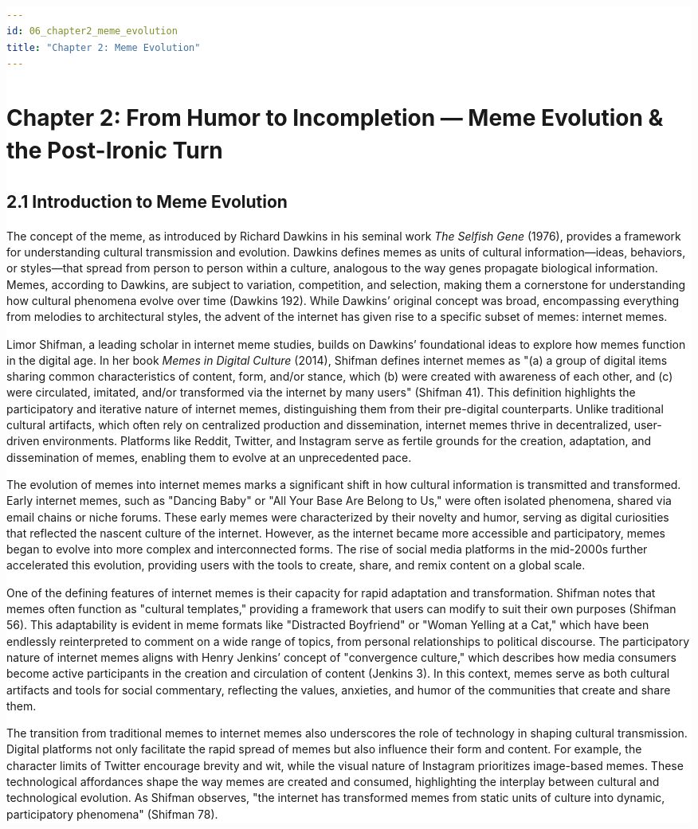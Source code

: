 ```yaml
---
id: 06_chapter2_meme_evolution
title: "Chapter 2: Meme Evolution"
---
```

# Chapter 2: From Humor to Incompletion — Meme Evolution & the Post-Ironic Turn

## 2.1 Introduction to Meme Evolution

The concept of the meme, as introduced by Richard Dawkins in his seminal work *The Selfish Gene* (1976), provides a framework for understanding cultural transmission and evolution. Dawkins defines memes as units of cultural information—ideas, behaviors, or styles—that spread from person to person within a culture, analogous to the way genes propagate biological information. Memes, according to Dawkins, are subject to variation, competition, and selection, making them a cornerstone for understanding how cultural phenomena evolve over time (Dawkins 192). While Dawkins’ original concept was broad, encompassing everything from melodies to architectural styles, the advent of the internet has given rise to a specific subset of memes: internet memes.

Limor Shifman, a leading scholar in internet meme studies, builds on Dawkins’ foundational ideas to explore how memes function in the digital age. In her book *Memes in Digital Culture* (2014), Shifman defines internet memes as "(a) a group of digital items sharing common characteristics of content, form, and/or stance, which (b) were created with awareness of each other, and (c) were circulated, imitated, and/or transformed via the internet by many users" (Shifman 41). This definition highlights the participatory and iterative nature of internet memes, distinguishing them from their pre-digital counterparts. Unlike traditional cultural artifacts, which often rely on centralized production and dissemination, internet memes thrive in decentralized, user-driven environments. Platforms like Reddit, Twitter, and Instagram serve as fertile grounds for the creation, adaptation, and dissemination of memes, enabling them to evolve at an unprecedented pace.

The evolution of memes into internet memes marks a significant shift in how cultural information is transmitted and transformed. Early internet memes, such as "Dancing Baby" or "All Your Base Are Belong to Us," were often isolated phenomena, shared via email chains or niche forums. These early memes were characterized by their novelty and humor, serving as digital curiosities that reflected the nascent culture of the internet. However, as the internet became more accessible and participatory, memes began to evolve into more complex and interconnected forms. The rise of social media platforms in the mid-2000s further accelerated this evolution, providing users with the tools to create, share, and remix content on a global scale.

One of the defining features of internet memes is their capacity for rapid adaptation and transformation. Shifman notes that memes often function as "cultural templates," providing a framework that users can modify to suit their own purposes (Shifman 56). This adaptability is evident in meme formats like "Distracted Boyfriend" or "Woman Yelling at a Cat," which have been endlessly reinterpreted to comment on a wide range of topics, from personal relationships to political discourse. The participatory nature of internet memes aligns with Henry Jenkins’ concept of "convergence culture," which describes how media consumers become active participants in the creation and circulation of content (Jenkins 3). In this context, memes serve as both cultural artifacts and tools for social commentary, reflecting the values, anxieties, and humor of the communities that create and share them.

The transition from traditional memes to internet memes also underscores the role of technology in shaping cultural transmission. Digital platforms not only facilitate the rapid spread of memes but also influence their form and content. For example, the character limits of Twitter encourage brevity and wit, while the visual nature of Instagram prioritizes image-based memes. These technological affordances shape the way memes are created and consumed, highlighting the interplay between cultural and technological evolution. As Shifman observes, "the internet has transformed memes from static units of culture into dynamic, participatory phenomena" (Shifman 78).
